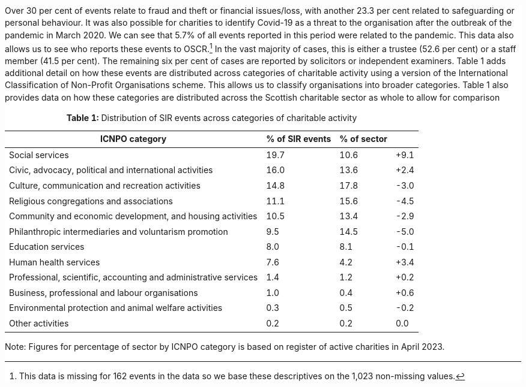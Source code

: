 
Over 30 per cent of events relate to fraud and theft or financial issues/loss, with another 23.3 per cent
related to safeguarding or personal behaviour. It was also possible for charities to identify Covid-19 as a
threat to the organisation after the outbreak of the pandemic in March 2020. We can see that 5.7% of all
events reported in this period were related to the pandemic. This data also allows us to see who reports
these events to OSCR.[^1] In the vast majority of cases, this is either a trustee (52.6 per cent) or a staff
member (41.5 per cent). The remaining six per cent of cases are reported by solicitors or independent
examiners. Table 1 adds additional detail on how these events are distributed across categories of
charitable   activity   using   a   version   of   the   International   Classification   of   Non-Profit   Organisations
scheme. This allows us to classify organisations into broader categories. Table 1 also provides data on
how   these   categories   are   distributed   across   the   Scottish   charitable   sector   as   whole   to   allow   for
comparison

[^1]: This data is missing for 162 events in the data so we base these descriptives on the 1,023 non-missing values.

<table>
  <thead>
    <tr>
      <th>ICNPO category </th>
      <th>% of SIR events</th>
      <th>% of sector</th>
      <th></th>
    </tr>
  </thead>
  <tbody>
<tr><td>Social services </td> <td>19.7 </td> <td>10.6</td> <td>+9.1</td></tr>
<tr><td>Civic, advocacy, political and international activities </td> <td>16.0</td> <td> 13.6</td> <td>+2.4</td></tr>
<tr><td>Culture, communication and recreation activities</td> <td> 14.8 </td> <td>17.8</td> <td>-3.0</td></tr>
<tr><td>Religious congregations and associations</td> <td> 11.1 </td> <td>15.6</td> <td>-4.5</td></tr>
<tr><td>Community and economic development, and housing activities </td> <td>10.5</td> <td> 13.4</td> <td>-2.9</td></tr>
<tr><td>Philanthropic intermediaries and voluntarism promotion</td> <td> 9.5 </td> <td>14.5</td> <td>-5.0</td></tr>
<tr><td>Education services </td> <td>8.0</td> <td> 8.1</td> <td>-0.1</td></tr>
<tr><td>Human health services</td> <td> 7.6 </td> <td>4.2</td> <td>+3.4</td></tr>
<tr><td>Professional, scientific, accounting and administrative services </td> <td>1.4 </td> <td>1.2</td> <td>+0.2</td></tr>
<tr><td>Business, professional and labour organisations</td> <td> 1.0 </td> <td>0.4</td> <td>+0.6</td></tr>
<tr><td>Environmental protection and animal welfare activities </td> <td>0.3</td> <td> 0.5</td> <td>-0.2</td></tr>
<tr><td>Other activities </td> <td>0.2 </td> <td>0.2</td><td> 0.0</td></tr>
  </tbody>
  <caption><strong>Table 1:</strong> Distribution of SIR events across categories of charitable activity</caption>
</table>
Note: Figures for percentage of sector by ICNPO category is based on register of active charities in April 2023.

